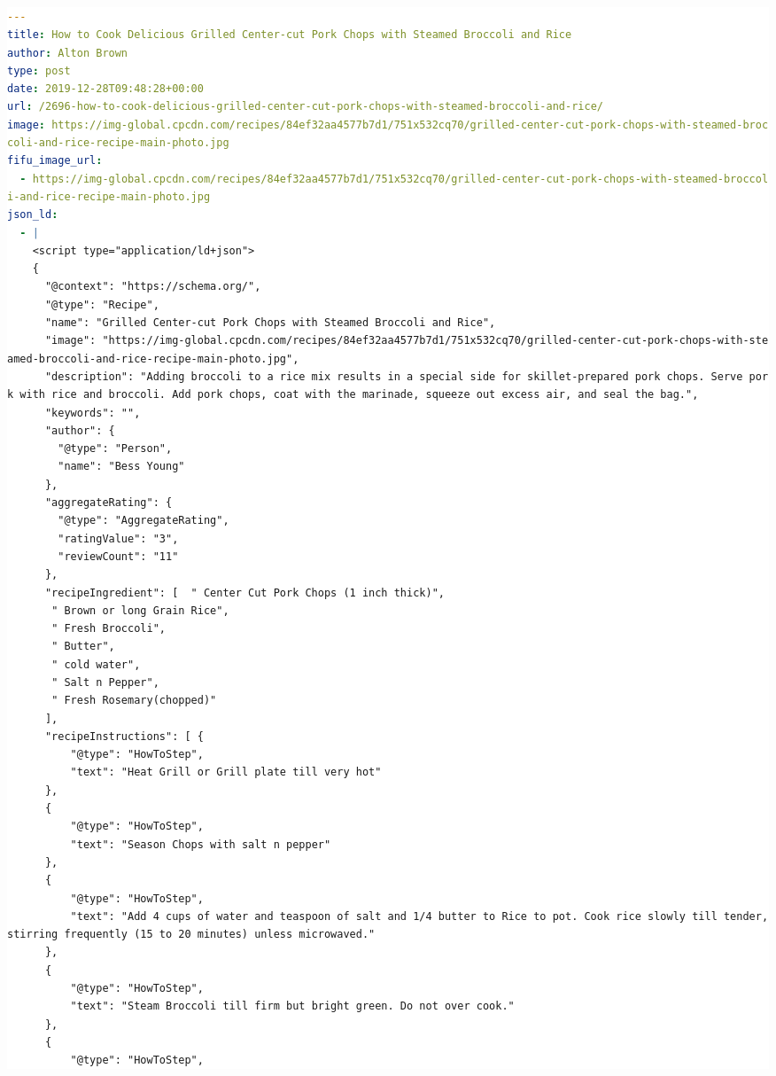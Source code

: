 ```yaml
---
title: How to Cook Delicious Grilled Center-cut Pork Chops with Steamed Broccoli and Rice
author: Alton Brown
type: post
date: 2019-12-28T09:48:28+00:00
url: /2696-how-to-cook-delicious-grilled-center-cut-pork-chops-with-steamed-broccoli-and-rice/
image: https://img-global.cpcdn.com/recipes/84ef32aa4577b7d1/751x532cq70/grilled-center-cut-pork-chops-with-steamed-broccoli-and-rice-recipe-main-photo.jpg
fifu_image_url:
  - https://img-global.cpcdn.com/recipes/84ef32aa4577b7d1/751x532cq70/grilled-center-cut-pork-chops-with-steamed-broccoli-and-rice-recipe-main-photo.jpg
json_ld:
  - |
    <script type="application/ld+json">
    {
      "@context": "https://schema.org/", 
      "@type": "Recipe", 
      "name": "Grilled Center-cut Pork Chops with Steamed Broccoli and Rice",
      "image": "https://img-global.cpcdn.com/recipes/84ef32aa4577b7d1/751x532cq70/grilled-center-cut-pork-chops-with-steamed-broccoli-and-rice-recipe-main-photo.jpg",
      "description": "Adding broccoli to a rice mix results in a special side for skillet-prepared pork chops. Serve pork with rice and broccoli. Add pork chops, coat with the marinade, squeeze out excess air, and seal the bag.",
      "keywords": "",
      "author": {
        "@type": "Person",
        "name": "Bess Young"
      },
      "aggregateRating": {
        "@type": "AggregateRating",
        "ratingValue": "3",
        "reviewCount": "11"
      },
      "recipeIngredient": [  " Center Cut Pork Chops (1 inch thick)", 
       " Brown or long Grain Rice", 
       " Fresh Broccoli", 
       " Butter", 
       " cold water", 
       " Salt n Pepper", 
       " Fresh Rosemary(chopped)"
      ],
      "recipeInstructions": [ {
          "@type": "HowToStep",
          "text": "Heat Grill or Grill plate till very hot"
      }, 
      {
          "@type": "HowToStep",
          "text": "Season Chops with salt n pepper"
      }, 
      {
          "@type": "HowToStep",
          "text": "Add 4 cups of water and teaspoon of salt and 1/4 butter to Rice to pot. Cook rice slowly till tender, stirring frequently (15 to 20 minutes) unless microwaved."
      }, 
      {
          "@type": "HowToStep",
          "text": "Steam Broccoli till firm but bright green. Do not over cook."
      }, 
      {
          "@type": "HowToStep",
```